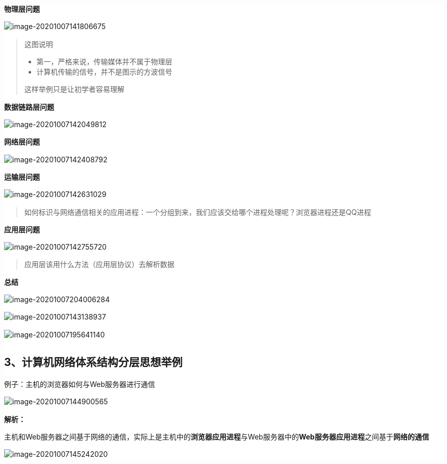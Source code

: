 **物理层问题**

![image-20201007141806675](https://tva1.sinaimg.cn/large/e6c9d24egy1h495j4xxsij21c10odgoc.jpg)

> 这图说明
>
> * 第一，严格来说，传输媒体并不属于物理层
> * 计算机传输的信号，并不是图示的方波信号
>
> 这样举例只是让初学者容易理解

**数据链路层问题**

![image-20201007142049812](https://tva1.sinaimg.cn/large/e6c9d24egy1h495jmnc0zj21fe0l177b.jpg)

**网络层问题**

![image-20201007142408792](https://tva1.sinaimg.cn/large/e6c9d24egy1h495jvrgjsj21ar0kzq59.jpg)

**运输层问题**

![image-20201007142631029](https://tva1.sinaimg.cn/large/e6c9d24egy1h495k4qn4rj219w0lt0uw.jpg)

>如何标识与网络通信相关的应用进程：一个分组到来，我们应该交给哪个进程处理呢？浏览器进程还是QQ进程

**应用层问题**

![image-20201007142755720](https://tva1.sinaimg.cn/large/e6c9d24egy1h495ke6tvkj217f0iuq4n.jpg)

> 应用层该用什么方法（应用层协议）去解析数据

**总结**

![image-20201007204006284](https://tva1.sinaimg.cn/large/e6c9d24egy1h495kn6dbnj20xw0fz0vu.jpg)

![image-20201007143138937](https://tva1.sinaimg.cn/large/e6c9d24egy1h495kucf6mj21fa0kx0y1.jpg)

![image-20201007195641140](https://tva1.sinaimg.cn/large/e6c9d24egy1h495l49c8vj21f60jstck.jpg)



## 3、计算机网络体系结构分层思想举例

例子：主机的浏览器如何与Web服务器进行通信

![image-20201007144900565](https://tva1.sinaimg.cn/large/e6c9d24egy1h495lyjkmoj21g10nw79s.jpg)



**解析：**

主机和Web服务器之间基于网络的通信，实际上是主机中的**浏览器应用进程**与Web服务器中的**Web服务器应用进程**之间基于**网络的通信**

![image-20201007145242020](https://tva1.sinaimg.cn/large/e6c9d24egy1h495maisgkj21gp0oe76u.jpg)


